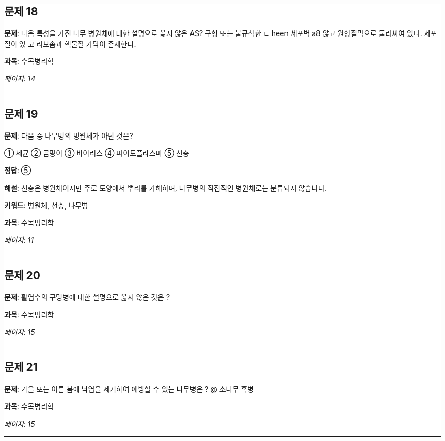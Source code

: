 
## 문제 18

**문제**: 다음 특성을 가진 나무 병원체에 대한 설명으로 옮지 않은 AS?
구형 또는 불규칙한 ㄷ  heen
세포벽    a8 않고 원형질막으로 둘러싸여 있다.
세포질이 있      고 리보솜과 핵물질 가닥이 존재한다.

**과목**: 수목병리학

*페이지: 14*

---

## 문제 19

**문제**: 다음 중 나무병의 병원체가 아닌 것은?

① 세균
② 곰팡이
③ 바이러스
④ 파이토플라스마
⑤ 선충

**정답**: ⑤

**해설**: 선충은 병원체이지만 주로 토양에서 뿌리를 가해하며, 나무병의 직접적인 병원체로는 분류되지 않습니다.

**키워드**: 병원체, 선충, 나무병

**과목**: 수목병리학

*페이지: 11*

---

## 문제 20

**문제**: 활엽수의 구멍병에 대한 설명으로 옮지 않은 것은 ?

**과목**: 수목병리학

*페이지: 15*

---

## 문제 21

**문제**: 가을 또는 이른 봄에 낙엽을 제거하여 예방할 수 있는 나무병은 ?
@ 소나무 혹병

**과목**: 수목병리학

*페이지: 15*

---
